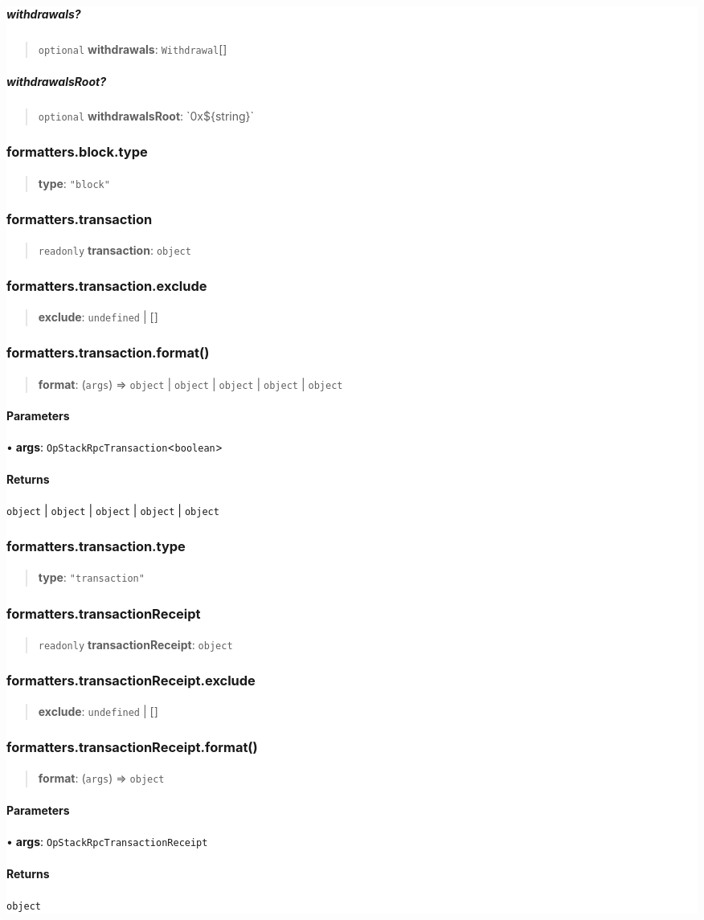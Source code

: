 ##### withdrawals?

> `optional` **withdrawals**: `Withdrawal`[]

##### withdrawalsRoot?

> `optional` **withdrawalsRoot**: \`0x$\{string\}\`

### formatters.block.type

> **type**: `"block"`

### formatters.transaction

> `readonly` **transaction**: `object`

### formatters.transaction.exclude

> **exclude**: `undefined` \| []

### formatters.transaction.format()

> **format**: (`args`) => `object` \| `object` \| `object` \| `object` \| `object`

#### Parameters

• **args**: `OpStackRpcTransaction`\<`boolean`\>

#### Returns

`object` \| `object` \| `object` \| `object` \| `object`

### formatters.transaction.type

> **type**: `"transaction"`

### formatters.transactionReceipt

> `readonly` **transactionReceipt**: `object`

### formatters.transactionReceipt.exclude

> **exclude**: `undefined` \| []

### formatters.transactionReceipt.format()

> **format**: (`args`) => `object`

#### Parameters

• **args**: `OpStackRpcTransactionReceipt`

#### Returns

`object`
